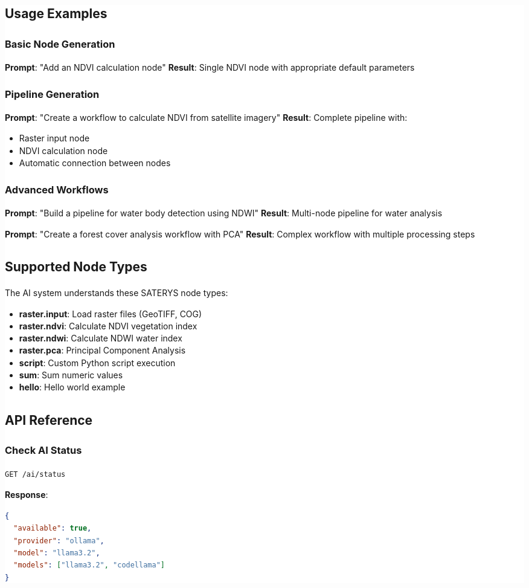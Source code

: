 ## Usage Examples

### Basic Node Generation

**Prompt**: "Add an NDVI calculation node"
**Result**: Single NDVI node with appropriate default parameters

### Pipeline Generation

**Prompt**: "Create a workflow to calculate NDVI from satellite imagery"
**Result**: Complete pipeline with:
- Raster input node
- NDVI calculation node  
- Automatic connection between nodes

### Advanced Workflows

**Prompt**: "Build a pipeline for water body detection using NDWI"
**Result**: Multi-node pipeline for water analysis

**Prompt**: "Create a forest cover analysis workflow with PCA"
**Result**: Complex workflow with multiple processing steps

## Supported Node Types

The AI system understands these SATERYS node types:

- **raster.input**: Load raster files (GeoTIFF, COG)
- **raster.ndvi**: Calculate NDVI vegetation index
- **raster.ndwi**: Calculate NDWI water index  
- **raster.pca**: Principal Component Analysis
- **script**: Custom Python script execution
- **sum**: Sum numeric values
- **hello**: Hello world example

## API Reference

### Check AI Status

```bash
GET /ai/status
```

**Response**:
```json
{
  "available": true,
  "provider": "ollama",
  "model": "llama3.2",
  "models": ["llama3.2", "codellama"]
}
```
